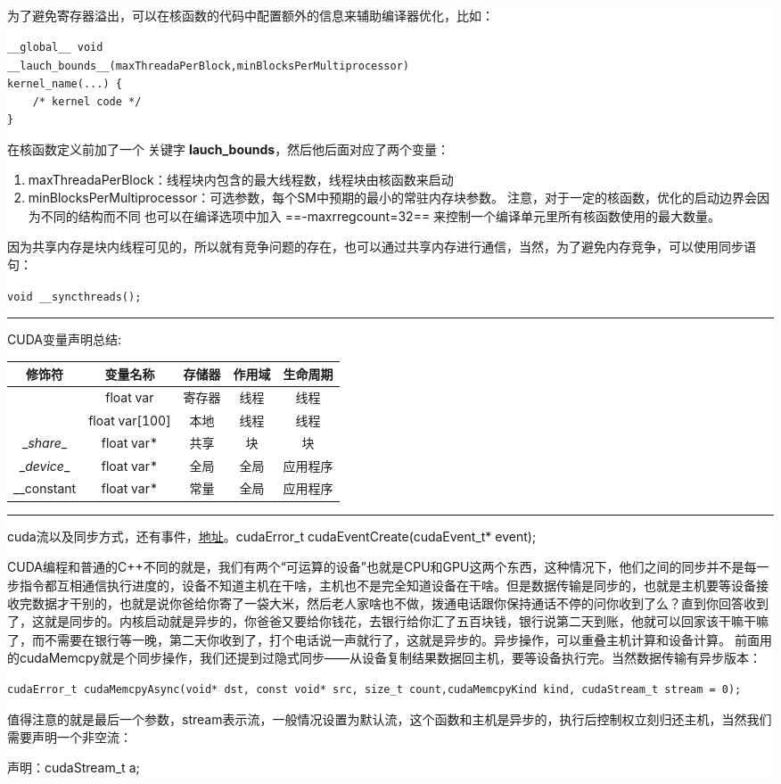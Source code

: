 

为了避免寄存器溢出，可以在核函数的代码中配置额外的信息来辅助编译器优化，比如：

```
__global__ void
__lauch_bounds__(maxThreadaPerBlock,minBlocksPerMultiprocessor)
kernel_name(...) {
    /* kernel code */
}
```

在核函数定义前加了一个 关键字 **lauch_bounds**，然后他后面对应了两个变量：

1. maxThreadaPerBlock：线程块内包含的最大线程数，线程块由核函数来启动
2. minBlocksPerMultiprocessor：可选参数，每个SM中预期的最小的常驻内存块参数。
   注意，对于一定的核函数，优化的启动边界会因为不同的结构而不同
   也可以在编译选项中加入 ==-maxrregcount=32== 来控制一个编译单元里所有核函数使用的最大数量。

因为共享内存是块内线程可见的，所以就有竞争问题的存在，也可以通过共享内存进行通信，当然，为了避免内存竞争，可以使用同步语句：

```
void __syncthreads();
```

---

CUDA变量声明总结:

|   修饰符    |    变量名称    | 存储器 | 作用域 | 生命周期 |
| :---------: | :------------: | :----: | :----: | :------: |
|             |   float var    | 寄存器 |  线程  |   线程   |
|             | float var[100] |  本地  |  线程  |   线程   |
| \__share__  |   float var*   |  共享  |   块   |    块    |
| \__device__ |   float var*   |  全局  |  全局  | 应用程序 |
| \__constant |   float var*   |  常量  |  全局  | 应用程序 |

---

cuda流以及同步方式，还有事件，[地址](https://face2ai.com/CUDA-F-6-1-%E6%B5%81%E5%92%8C%E4%BA%8B%E4%BB%B6%E6%A6%82%E8%BF%B0/)。cudaError_t cudaEventCreate(cudaEvent_t* event);

​	CUDA编程和普通的C++不同的就是，我们有两个“可运算的设备”也就是CPU和GPU这两个东西，这种情况下，他们之间的同步并不是每一步指令都互相通信执行进度的，设备不知道主机在干啥，主机也不是完全知道设备在干啥。但是数据传输是同步的，也就是主机要等设备接收完数据才干别的，也就是说你爸给你寄了一袋大米，然后老人家啥也不做，拨通电话跟你保持通话不停的问你收到了么？直到你回答收到了，这就是同步的。内核启动就是异步的，你爸爸又要给你钱花，去银行给你汇了五百块钱，银行说第二天到账，他就可以回家该干嘛干嘛了，而不需要在银行等一晚，第二天你收到了，打个电话说一声就行了，这就是异步的。异步操作，可以重叠主机计算和设备计算。
前面用的cudaMemcpy就是个同步操作，我们还提到过隐式同步——从设备复制结果数据回主机，要等设备执行完。当然数据传输有异步版本：

```
cudaError_t cudaMemcpyAsync(void* dst, const void* src, size_t count,cudaMemcpyKind kind, cudaStream_t stream = 0);
```

​	值得注意的就是最后一个参数，stream表示流，一般情况设置为默认流，这个函数和主机是异步的，执行后控制权立刻归还主机，当然我们需要声明一个非空流：

声明：cudaStream_t a;
